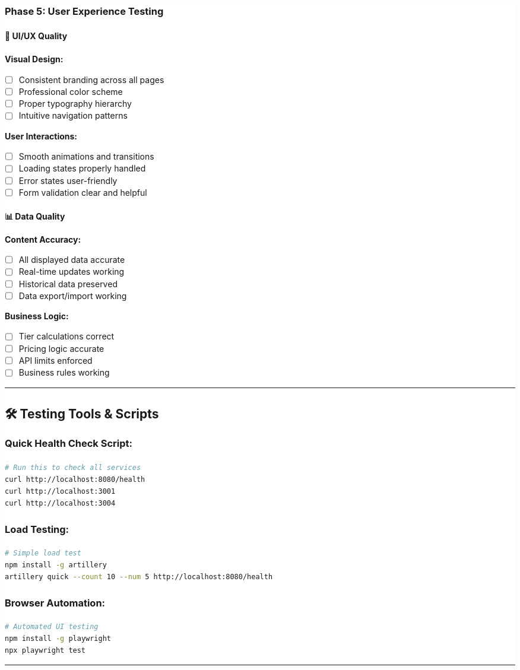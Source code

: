 ### **Phase 5: User Experience Testing**

#### **🎨 UI/UX Quality**

**Visual Design:**
- [ ] Consistent branding across all pages
- [ ] Professional color scheme
- [ ] Proper typography hierarchy
- [ ] Intuitive navigation patterns

**User Interactions:**
- [ ] Smooth animations and transitions
- [ ] Loading states properly handled
- [ ] Error states user-friendly
- [ ] Form validation clear and helpful

#### **📊 Data Quality**

**Content Accuracy:**
- [ ] All displayed data accurate
- [ ] Real-time updates working
- [ ] Historical data preserved
- [ ] Data export/import working

**Business Logic:**
- [ ] Tier calculations correct
- [ ] Pricing logic accurate
- [ ] API limits enforced
- [ ] Business rules working

---

## 🛠️ **Testing Tools & Scripts**

### **Quick Health Check Script:**
```bash
# Run this to check all services
curl http://localhost:8080/health
curl http://localhost:3001
curl http://localhost:3004
```

### **Load Testing:**
```bash
# Simple load test
npm install -g artillery
artillery quick --count 10 --num 5 http://localhost:8080/health
```

### **Browser Automation:**
```bash
# Automated UI testing
npm install -g playwright
npx playwright test
```

---